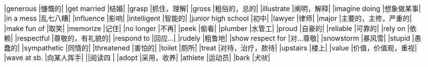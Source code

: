 |generous	|慷慨的|
|get married	|结婚|
|grasp	|抓住，理解|
|gross	|粗俗的，总的|
|illustrate	|阐明，解释|
|imagine doing	|想象做某事|
|in a mess	|乱七八糟|
|influence	|影响|
|intelligent	|智能的|
|junior high school	|初中|
|lawyer	|律师|
|major	|主要的，主修，严重的|
|make fun of	|取笑|
|memorize	|记住|
|no longer	|不再|
|peek	|偷看|
|plumber	|水管工|
|proud	|自豪的|
|reliable	|可靠的|
|rely on	|依赖|
|respectful	|尊敬的，有礼貌的|
|respond to	|回应...|
|rudely	|粗鲁地|
|show respect for	|对...尊敬|
|snowstorm	|暴风雪|
|stupid	|愚蠢的|
|sympathetic	|同情的|
|threatened	|害怕的|
|toilet	|厕所|
|treat	|对待，治疗，款待|
|upstairs	|楼上|
|value	|价值，价值观，重视|
|wave at sb.	|向某人挥手|
||阅读四	|
|adopt	|采用，收养|
|athlete	|运动员|
|bark	|犬吠|